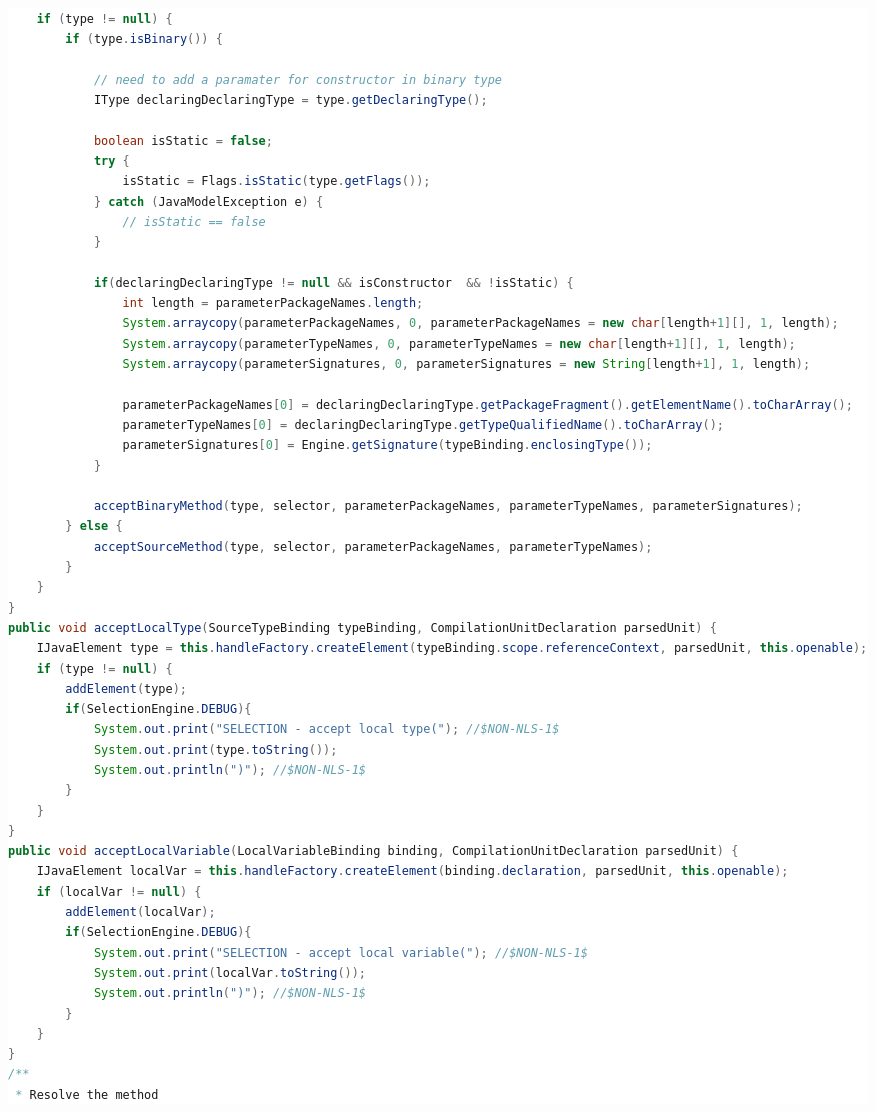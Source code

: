 ```java
	if (type != null) {
		if (type.isBinary()) {
			
			// need to add a paramater for constructor in binary type
			IType declaringDeclaringType = type.getDeclaringType();
			
			boolean isStatic = false;
			try {
				isStatic = Flags.isStatic(type.getFlags());
			} catch (JavaModelException e) {
				// isStatic == false
			}
			
			if(declaringDeclaringType != null && isConstructor	&& !isStatic) {
				int length = parameterPackageNames.length;
				System.arraycopy(parameterPackageNames, 0, parameterPackageNames = new char[length+1][], 1, length);
				System.arraycopy(parameterTypeNames, 0, parameterTypeNames = new char[length+1][], 1, length);
				System.arraycopy(parameterSignatures, 0, parameterSignatures = new String[length+1], 1, length);
				
				parameterPackageNames[0] = declaringDeclaringType.getPackageFragment().getElementName().toCharArray();
				parameterTypeNames[0] = declaringDeclaringType.getTypeQualifiedName().toCharArray();
				parameterSignatures[0] = Engine.getSignature(typeBinding.enclosingType());
			}
			
			acceptBinaryMethod(type, selector, parameterPackageNames, parameterTypeNames, parameterSignatures);
		} else {
			acceptSourceMethod(type, selector, parameterPackageNames, parameterTypeNames);
		}
	}
}
public void acceptLocalType(SourceTypeBinding typeBinding, CompilationUnitDeclaration parsedUnit) {
	IJavaElement type = this.handleFactory.createElement(typeBinding.scope.referenceContext, parsedUnit, this.openable);
	if (type != null) {
		addElement(type);
		if(SelectionEngine.DEBUG){
			System.out.print("SELECTION - accept local type("); //$NON-NLS-1$
			System.out.print(type.toString());
			System.out.println(")"); //$NON-NLS-1$
		}
	}
}
public void acceptLocalVariable(LocalVariableBinding binding, CompilationUnitDeclaration parsedUnit) {
	IJavaElement localVar = this.handleFactory.createElement(binding.declaration, parsedUnit, this.openable);
	if (localVar != null) {
		addElement(localVar);
		if(SelectionEngine.DEBUG){
			System.out.print("SELECTION - accept local variable("); //$NON-NLS-1$
			System.out.print(localVar.toString());
			System.out.println(")"); //$NON-NLS-1$
		}
	}
}
/**
 * Resolve the method
```